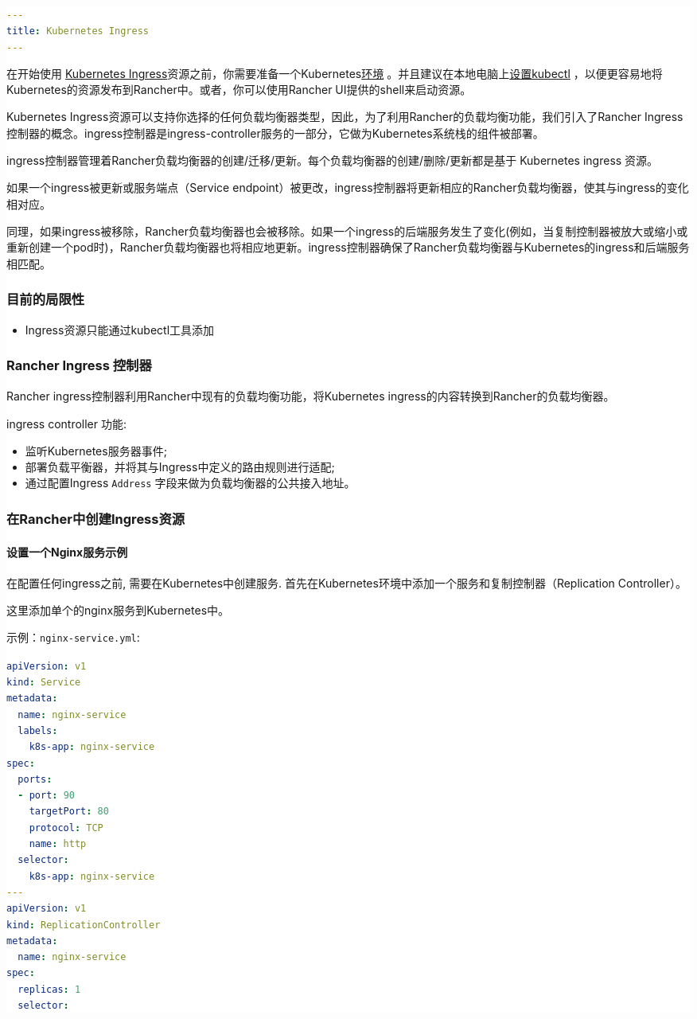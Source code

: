 ```yaml
---
title: Kubernetes Ingress 
---
```



在开始使用 [Kubernetes Ingress](http://kubernetes.io/docs/user-guide/ingress/)资源之前，你需要准备一个Kubernetes[环境]({{site.baseurl}}/rancher/{{page.version}}/{{page.lang}}/environments/) 。并且建议在本地电脑上[设置kubectl]({{site.baseurl}}/rancher/{{page.version}}/{{page.lang}}/kubernetes/#kubectl) ，以便更容易地将Kubernetes的资源发布到Rancher中。或者，你可以使用Rancher UI提供的shell来启动资源。

Kubernetes Ingress资源可以支持你选择的任何负载均衡器类型，因此，为了利用Rancher的负载均衡功能，我们引入了Rancher Ingress控制器的概念。ingress控制器是ingress-controller服务的一部分，它做为Kubernetes系统栈的组件被部署。

ingress控制器管理着Rancher负载均衡器的创建/迁移/更新。每个负载均衡器的创建/删除/更新都是基于 Kubernetes ingress 资源。

如果一个ingress被更新或服务端点（Service endpoint）被更改，ingress控制器将更新相应的Rancher负载均衡器，使其与ingress的变化相对应。

同理，如果ingress被移除，Rancher负载均衡器也会被移除。如果一个ingress的后端服务发生了变化(例如，当复制控制器被放大或缩小或重新创建一个pod时)，Rancher负载均衡器也将相应地更新。ingress控制器确保了Rancher负载均衡器与Kubernetes的ingress和后端服务相匹配。

### 目前的局限性

* Ingress资源只能通过kubectl工具添加

###  Rancher Ingress 控制器

Rancher ingress控制器利用Rancher中现有的负载均衡功能，将Kubernetes ingress的内容转换到Rancher的负载均衡器。

ingress controller 功能:

* 监听Kubernetes服务器事件;
* 部署负载平衡器，并将其与Ingress中定义的路由规则进行适配;
* 通过配置Ingress `Address` 字段来做为负载均衡器的公共接入地址。

### 在Rancher中创建Ingress资源

#### 设置一个Nginx服务示例

在配置任何ingress之前, 需要在Kubernetes中创建服务. 首先在Kubernetes环境中添加一个服务和复制控制器（Replication Controller）。

这里添加单个的nginx服务到Kubernetes中。

示例：`nginx-service.yml`:

```yaml
apiVersion: v1
kind: Service
metadata:
  name: nginx-service
  labels:
    k8s-app: nginx-service
spec:
  ports:
  - port: 90
    targetPort: 80
    protocol: TCP
    name: http
  selector:
    k8s-app: nginx-service
---
apiVersion: v1
kind: ReplicationController
metadata:
  name: nginx-service
spec:
  replicas: 1
  selector:
```